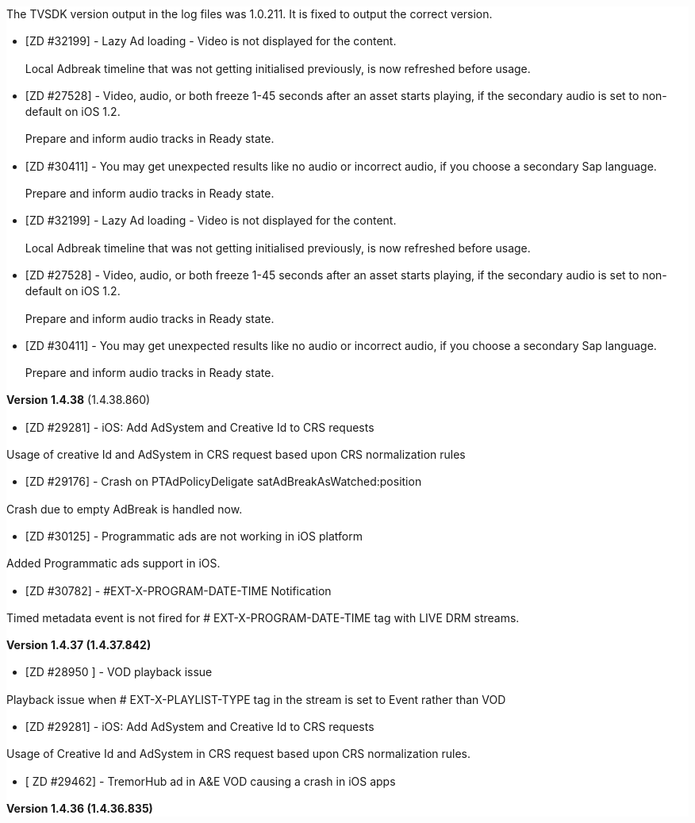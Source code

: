   The TVSDK version output in the log files was 1.0.211. It is fixed to output the correct version.

* [ZD #32199] - Lazy Ad loading - Video is not displayed for the content.

  Local  Adbreak timeline that was not getting  initialised  previously, is now refreshed before usage.

* [ZD #27528] - Video, audio, or both freeze 1-45 seconds after an asset starts  playing,  if the secondary audio is set to non-default on iOS 1.2.

  Prepare and inform audio tracks in  Ready  state.

* [ZD #30411] - You may get unexpected results like no audio or incorrect  audio,  if you choose a secondary Sap language.

  Prepare and inform audio tracks in  Ready  state.

* [ZD #32199] - Lazy Ad loading - Video is not displayed for the content.

  Local  Adbreak timeline that was not getting  initialised  previously, is now refreshed before usage.

* [ZD #27528] - Video, audio, or both freeze 1-45 seconds after an asset starts  playing,  if the secondary audio is set to non-default on iOS 1.2.

  Prepare and inform audio tracks in  Ready  state.

* [ZD #30411] - You may get unexpected results like no audio or incorrect  audio,  if you choose a secondary Sap language.

  Prepare and inform audio tracks in  Ready  state.

**Version 1.4.38** (1.4.38.860)

* [ZD #29281] - iOS: Add AdSystem and Creative Id to CRS requests

Usage of creative Id and AdSystem in CRS request based upon CRS normalization rules

* [ZD #29176] - Crash on PTAdPolicyDeligate satAdBreakAsWatched:position

Crash due to empty AdBreak is handled now.

* [ZD #30125] - Programmatic ads are not working  in  iOS platform

Added Programmatic ads support in iOS.

* [ZD #30782] - #EXT-X-PROGRAM-DATE-TIME Notification

Timed metadata event is not fired for  # EXT-X-PROGRAM-DATE-TIME tag with LIVE DRM streams.

**Version 1.4.37 (1.4.37.842)**

* [ZD #28950 ] - VOD playback issue

Playback issue when  # EXT-X-PLAYLIST-TYPE tag in the stream is set to Event rather than VOD

* [ZD #29281] - iOS: Add AdSystem and Creative Id to CRS requests

Usage of Creative Id and AdSystem in CRS request based upon CRS normalization rules.

* [ ZD #29462] - TremorHub ad in A&E VOD causing a crash in iOS apps

**Version 1.4.36 (1.4.36.835)**
